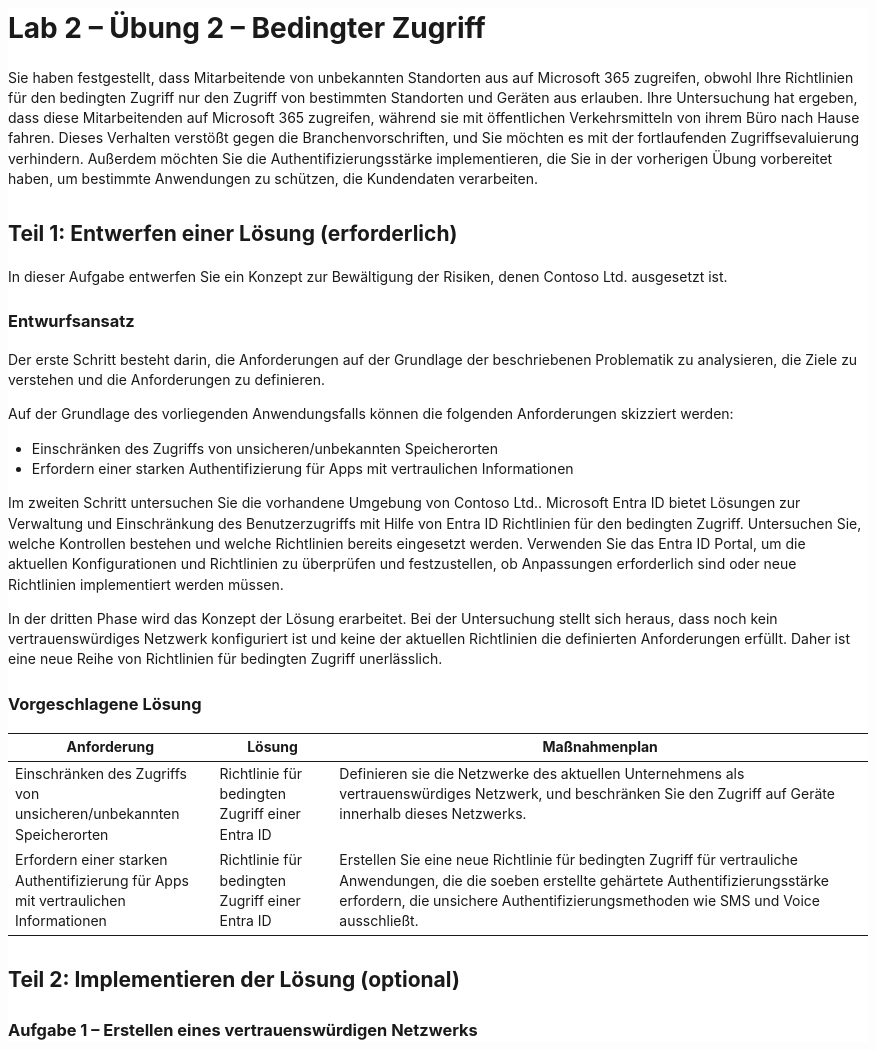 # Lab 2 – Übung 2 – Bedingter Zugriff

Sie haben festgestellt, dass Mitarbeitende von unbekannten Standorten aus auf Microsoft 365 zugreifen, obwohl Ihre Richtlinien für den bedingten Zugriff nur den Zugriff von bestimmten Standorten und Geräten aus erlauben. Ihre Untersuchung hat ergeben, dass diese Mitarbeitenden auf Microsoft 365 zugreifen, während sie mit öffentlichen Verkehrsmitteln von ihrem Büro nach Hause fahren. Dieses Verhalten verstößt gegen die Branchenvorschriften, und Sie möchten es mit der fortlaufenden Zugriffsevaluierung verhindern. Außerdem möchten Sie die Authentifizierungsstärke implementieren, die Sie in der vorherigen Übung vorbereitet haben, um bestimmte Anwendungen zu schützen, die Kundendaten verarbeiten. 

## Teil 1: Entwerfen einer Lösung (erforderlich)

In dieser Aufgabe entwerfen Sie ein Konzept zur Bewältigung der Risiken, denen Contoso Ltd. ausgesetzt ist.

### Entwurfsansatz

Der erste Schritt besteht darin, die Anforderungen auf der Grundlage der beschriebenen Problematik zu analysieren, die Ziele zu verstehen und die Anforderungen zu definieren.

Auf der Grundlage des vorliegenden Anwendungsfalls können die folgenden Anforderungen skizziert werden:

- Einschränken des Zugriffs von unsicheren/unbekannten Speicherorten
- Erfordern einer starken Authentifizierung für Apps mit vertraulichen Informationen

Im zweiten Schritt untersuchen Sie die vorhandene Umgebung von Contoso Ltd.. Microsoft Entra ID bietet Lösungen zur Verwaltung und Einschränkung des Benutzerzugriffs mit Hilfe von Entra ID Richtlinien für den bedingten Zugriff. Untersuchen Sie, welche Kontrollen bestehen und welche Richtlinien bereits eingesetzt werden. Verwenden Sie das Entra ID Portal, um die aktuellen Konfigurationen und Richtlinien zu überprüfen und festzustellen, ob Anpassungen erforderlich sind oder neue Richtlinien implementiert werden müssen.

In der dritten Phase wird das Konzept der Lösung erarbeitet. Bei der Untersuchung stellt sich heraus, dass noch kein vertrauenswürdiges Netzwerk konfiguriert ist und keine der aktuellen Richtlinien die definierten Anforderungen erfüllt. Daher ist eine neue Reihe von Richtlinien für bedingten Zugriff unerlässlich. 

### Vorgeschlagene Lösung

|Anforderung|Lösung|Maßnahmenplan|
|----|----|----|
|Einschränken des Zugriffs von unsicheren/unbekannten Speicherorten|Richtlinie für bedingten Zugriff einer Entra ID|Definieren sie die Netzwerke des aktuellen Unternehmens als vertrauenswürdiges Netzwerk, und beschränken Sie den Zugriff auf Geräte innerhalb dieses Netzwerks.|
|Erfordern einer starken Authentifizierung für Apps mit vertraulichen Informationen|Richtlinie für bedingten Zugriff einer Entra ID|Erstellen Sie eine neue Richtlinie für bedingten Zugriff für vertrauliche Anwendungen, die die soeben erstellte gehärtete Authentifizierungsstärke erfordern, die unsichere Authentifizierungsmethoden wie SMS und Voice ausschließt.|

## Teil 2: Implementieren der Lösung (optional)

### Aufgabe 1 – Erstellen eines vertrauenswürdigen Netzwerks
